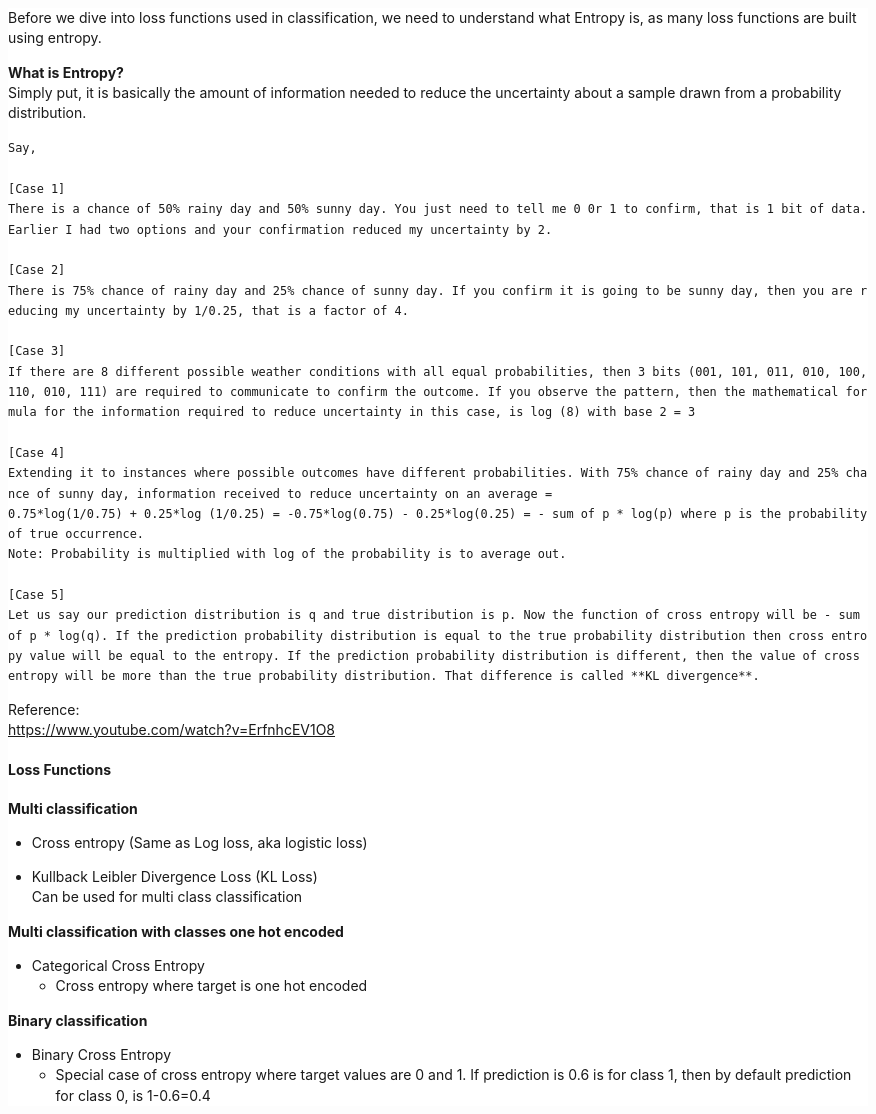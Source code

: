 Before we dive into loss functions used in classification, we need to understand what Entropy is, as many loss functions are built using entropy.  

**What is Entropy?**  
    Simply put, it is basically the amount of information needed to reduce the uncertainty about a sample drawn from a probability distribution.

    Say,  

    [Case 1]  
    There is a chance of 50% rainy day and 50% sunny day. You just need to tell me 0 0r 1 to confirm, that is 1 bit of data. Earlier I had two options and your confirmation reduced my uncertainty by 2.  

    [Case 2]  
    There is 75% chance of rainy day and 25% chance of sunny day. If you confirm it is going to be sunny day, then you are reducing my uncertainty by 1/0.25, that is a factor of 4.  

    [Case 3]  
    If there are 8 different possible weather conditions with all equal probabilities, then 3 bits (001, 101, 011, 010, 100, 110, 010, 111) are required to communicate to confirm the outcome. If you observe the pattern, then the mathematical formula for the information required to reduce uncertainty in this case, is log (8) with base 2 = 3  

    [Case 4]  
    Extending it to instances where possible outcomes have different probabilities. With 75% chance of rainy day and 25% chance of sunny day, information received to reduce uncertainty on an average =   
    0.75*log(1/0.75) + 0.25*log (1/0.25) = -0.75*log(0.75) - 0.25*log(0.25) = - sum of p * log(p) where p is the probability of true occurrence.  
    Note: Probability is multiplied with log of the probability is to average out.  

    [Case 5]  
    Let us say our prediction distribution is q and true distribution is p. Now the function of cross entropy will be - sum of p * log(q). If the prediction probability distribution is equal to the true probability distribution then cross entropy value will be equal to the entropy. If the prediction probability distribution is different, then the value of cross entropy will be more than the true probability distribution. That difference is called **KL divergence**.  


Reference:  
https://www.youtube.com/watch?v=ErfnhcEV1O8

#### **Loss Functions** ####

**Multi classification**  
* Cross entropy (Same as Log loss, aka logistic loss)

* Kullback Leibler Divergence Loss (KL Loss)  
  Can be used for multi class classification

**Multi classification with classes one hot encoded**  
* Categorical Cross Entropy
  * Cross entropy where target is one hot encoded

**Binary classification**   
* Binary Cross Entropy
  * Special case of cross entropy where target values are 0 and 1. If prediction is 0.6 is for class 1, then by default prediction for class 0, is 1-0.6=0.4

